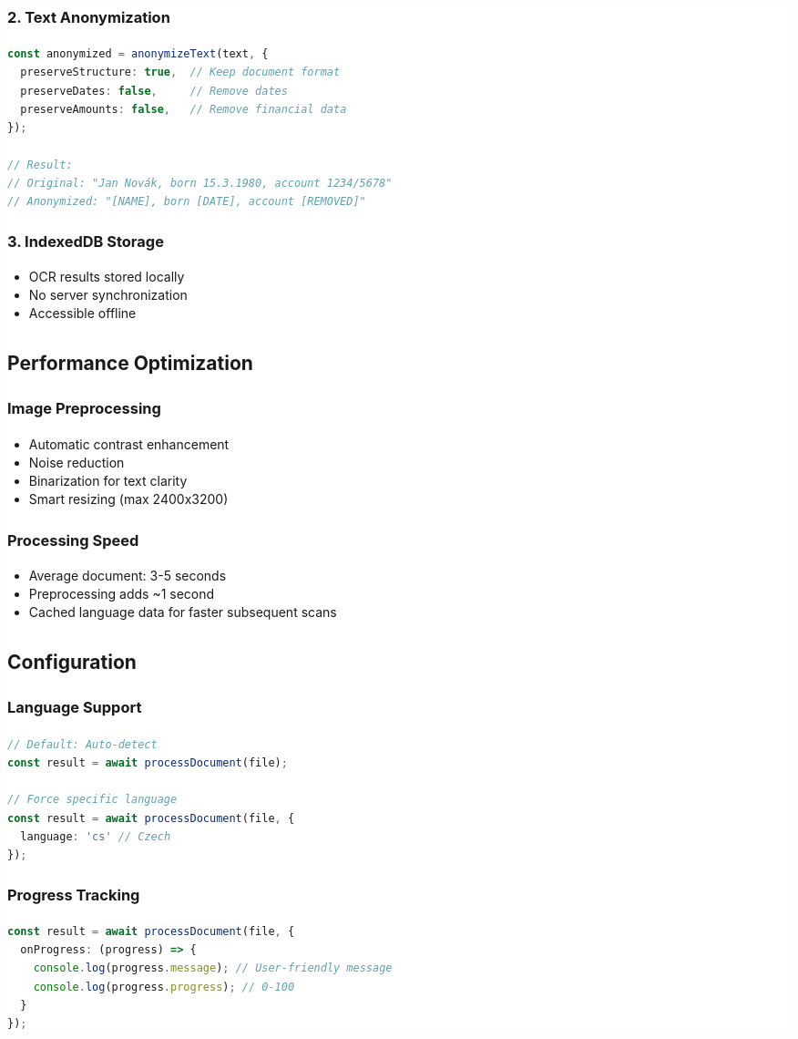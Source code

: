 ### 2. Text Anonymization
```typescript
const anonymized = anonymizeText(text, {
  preserveStructure: true,  // Keep document format
  preserveDates: false,     // Remove dates
  preserveAmounts: false,   // Remove financial data
});

// Result:
// Original: "Jan Novák, born 15.3.1980, account 1234/5678"
// Anonymized: "[NAME], born [DATE], account [REMOVED]"
```

### 3. IndexedDB Storage
- OCR results stored locally
- No server synchronization
- Accessible offline

## Performance Optimization

### Image Preprocessing
- Automatic contrast enhancement
- Noise reduction
- Binarization for text clarity
- Smart resizing (max 2400x3200)

### Processing Speed
- Average document: 3-5 seconds
- Preprocessing adds ~1 second
- Cached language data for faster subsequent scans

## Configuration

### Language Support
```typescript
// Default: Auto-detect
const result = await processDocument(file);

// Force specific language
const result = await processDocument(file, {
  language: 'cs' // Czech
});
```

### Progress Tracking
```typescript
const result = await processDocument(file, {
  onProgress: (progress) => {
    console.log(progress.message); // User-friendly message
    console.log(progress.progress); // 0-100
  }
});
```
